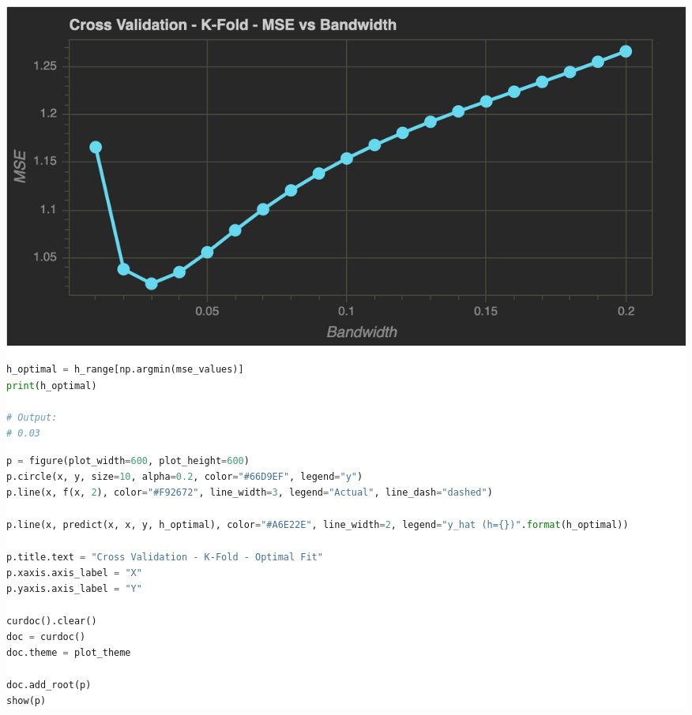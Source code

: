 ![kernel_smoothing_bokeh](/assets/kernel_smoothing_bokeh_plot_6.png)

```python
h_optimal = h_range[np.argmin(mse_values)]
print(h_optimal)

# Output:
# 0.03
```

```python
p = figure(plot_width=600, plot_height=600)
p.circle(x, y, size=10, alpha=0.2, color="#66D9EF", legend="y")
p.line(x, f(x, 2), color="#F92672", line_width=3, legend="Actual", line_dash="dashed")

p.line(x, predict(x, x, y, h_optimal), color="#A6E22E", line_width=2, legend="y_hat (h={})".format(h_optimal))
    
p.title.text = "Cross Validation - K-Fold - Optimal Fit"
p.xaxis.axis_label = "X"
p.yaxis.axis_label = "Y"

curdoc().clear()
doc = curdoc()
doc.theme = plot_theme

doc.add_root(p)
show(p)
```
